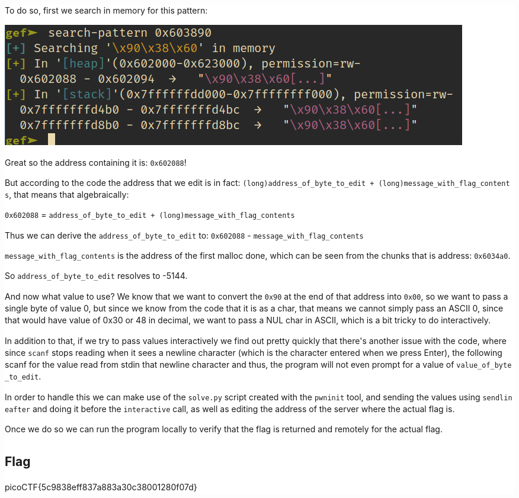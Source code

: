 To do so, first we search in memory for this pattern:

![address_in_heap_containing_0x603890](address_in_heap_containing_0x603890.png) 

Great so the address containing it is: `0x602088`!

But according to the code the address that we edit is in fact:
`(long)address_of_byte_to_edit + (long)message_with_flag_contents`, that means
that algebraically: 

`0x602088` = `address_of_byte_to_edit + (long)message_with_flag_contents`

Thus we can derive the `address_of_byte_to_edit` to: `0x602088` -
`message_with_flag_contents`

`message_with_flag_contents` is the address of the first malloc done, which can
be seen from the chunks that is address: `0x6034a0`.

So `address_of_byte_to_edit` resolves to -5144.

And now what value to use? We know that we want to convert the `0x90` at the
end of that address into `0x00`, so we want to pass a single byte of value 0,
but since we know from the code that it is as a char, that means we cannot
simply pass an ASCII 0, since that would have value of 0x30 or 48 in decimal,
we want to pass a NUL char in ASCII, which is a bit tricky to do interactively.

In addition to that, if we try to pass values interactively we find out pretty
quickly that there's another issue with the code, where since `scanf` stops
reading when it sees a newline character (which is the character entered when
we press Enter), the following scanf for the value read from stdin that newline
character and thus, the program will not even prompt for a value of
`value_of_byte_to_edit`.

In order to handle this we can make use of the `solve.py` script created with
the `pwninit` tool, and sending the values using `sendlineafter` and doing it
before the `interactive` call, as well as editing the address of the server
where the actual flag is.

Once we do so we can run the program locally to verify that the flag is
returned and remotely for the actual flag.


## Flag
picoCTF{5c9838eff837a883a30c38001280f07d}
